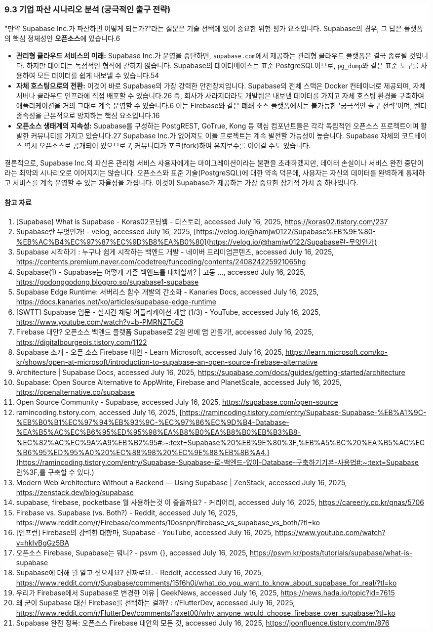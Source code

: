 ### 9.3  기업 파산 시나리오 분석 (궁극적인 출구 전략)

"만약 Supabase Inc.가 파산하면 어떻게 되는가?"라는 질문은 기술 선택에 있어 중요한 위험 평가 요소입니다. Supabase의 경우, 그 답은 플랫폼의 핵심 정체성인 **오픈소스**에 있습니다.6

- **관리형 클라우드 서비스의 미래:** Supabase Inc.가 운영을 중단하면, `supabase.com`에서 제공하는 관리형 클라우드 플랫폼은 결국 종료될 것입니다. 하지만 데이터는 독점적인 형식에 갇히지 않습니다. Supabase의 데이터베이스는 표준 PostgreSQL이므로, `pg_dump`와 같은 표준 도구를 사용하여 모든 데이터를 쉽게 내보낼 수 있습니다.54
- **자체 호스팅으로의 전환:** 이것이 바로 Supabase의 가장 강력한 안전장치입니다. Supabase의 전체 스택은 Docker 컨테이너로 제공되며, 자체 서버나 클라우드 인프라에 직접 배포할 수 있습니다.26 즉, 회사가 사라지더라도 개발팀은 내보낸 데이터를 가지고 자체 호스팅 환경을 구축하여 애플리케이션을 거의 그대로 계속 운영할 수 있습니다.6 이는 Firebase와 같은 폐쇄 소스 플랫폼에서는 불가능한 '궁극적인 출구 전략'이며, 벤더 종속성을 근본적으로 방지하는 핵심 요소입니다.16
- **오픈소스 생태계의 지속성:** Supabase를 구성하는 PostgREST, GoTrue, Kong 등 핵심 컴포넌트들은 각각 독립적인 오픈소스 프로젝트이며 활발한 커뮤니티를 가지고 있습니다.27 Supabase Inc.가 없어져도 이들 프로젝트는 계속 발전할 가능성이 높습니다. Supabase 자체의 코드베이스 역시 오픈소스로 공개되어 있으므로 7, 커뮤니티가 포크(fork)하여 유지보수를 이어갈 수도 있습니다.

결론적으로, Supabase Inc.의 파산은 관리형 서비스 사용자에게는 마이그레이션이라는 불편을 초래하겠지만, 데이터 손실이나 서비스 완전 중단이라는 최악의 시나리오로 이어지지는 않습니다. 오픈소스와 표준 기술(PostgreSQL)에 대한 약속 덕분에, 사용자는 자신의 데이터를 완벽하게 통제하고 서비스를 계속 운영할 수 있는 자율성을 가집니다. 이것이 Supabase가 제공하는 가장 중요한 장기적 가치 중 하나입니다.

#### **참고 자료**

1. [Supabase] What is Supabase - Koras02코딩웹 - 티스토리, accessed July 16, 2025, https://koras02.tistory.com/237
2. Supabase란 무엇인가! - velog, accessed July 16, 2025, [https://velog.io/@hamjw0122/Supabase%EB%9E%80-%EB%AC%B4%EC%97%87%EC%9D%B8%EA%B0%80](https://velog.io/@hamjw0122/Supabase란-무엇인가)
3. Supabase 시작하기 : 누구나 쉽게 시작하는 백엔드 개발 - 네이버 프리미엄콘텐츠, accessed July 16, 2025, https://contents.premium.naver.com/codetree/funcoding/contents/240824225921065hg
4. Supabase(1) - Supabase는 어떻게 기존 백엔드를 대체할까? | 고동 ..., accessed July 16, 2025, https://godonggodong.blogpro.so/supabase1-supabase
5. Supabase Edge Runtime: 서버리스 함수 개발의 간소화 - Kanaries Docs, accessed July 16, 2025, https://docs.kanaries.net/ko/articles/supabase-edge-runtime
6. [SWTT] Supabase 입문 - 실시간 채팅 어플리케이션 개발 (1/3) - YouTube, accessed July 16, 2025, https://www.youtube.com/watch?v=b-PMRNZToE8
7. Firebase 대안? 오픈소스 백엔드 플랫폼 Supabase로 2일 만에 앱 만들기!, accessed July 16, 2025, https://digitalbourgeois.tistory.com/1122
8. Supabase 소개 - 오픈 소스 Firebase 대안 - Learn Microsoft, accessed July 16, 2025, https://learn.microsoft.com/ko-kr/shows/open-at-microsoft/introduction-to-supabase-an-open-source-firebase-alternative
9. Architecture | Supabase Docs, accessed July 16, 2025, https://supabase.com/docs/guides/getting-started/architecture
10. Supabase: Open Source Alternative to AppWrite, Firebase and PlanetScale, accessed July 16, 2025, https://openalternative.co/supabase
11. Open Source Community - Supabase, accessed July 16, 2025, https://supabase.com/open-source
12. ramincoding.tistory.com, accessed July 16, 2025, [https://ramincoding.tistory.com/entry/Supabase-Supabase-%EB%A1%9C-%EB%B0%B1%EC%97%94%EB%93%9C-%EC%97%86%EC%9D%B4-Database-%EA%B5%AC%EC%B6%95%ED%95%98%EA%B8%B0%EA%B8%B0%EB%B3%B8-%EC%82%AC%EC%9A%A9%EB%B2%95#:~:text=Supabase%20%EB%9E%80%3F,%EB%A5%BC%20%EA%B5%AC%EC%B6%95%ED%95%A0%20%EC%88%98%20%EC%9E%88%EB%8B%A4.](https://ramincoding.tistory.com/entry/Supabase-Supabase-로-백엔드-없이-Database-구축하기기본-사용법#:~:text=Supabase 란%3F,를 구축할 수 있다.)
13. Modern Web Architecture Without a Backend — Using Supabase | ZenStack, accessed July 16, 2025, https://zenstack.dev/blog/supabase
14. supabase, firebase, pocketbase 뭘 사용하는것 이 좋을까요? - 커리어리, accessed July 16, 2025, https://careerly.co.kr/qnas/5706
15. Firebase vs. Supabase (vs. Both?) - Reddit, accessed July 16, 2025, https://www.reddit.com/r/Firebase/comments/10osnpn/firebase_vs_supabase_vs_both/?tl=ko
16. [인프런] Firebase의 강력한 대항마, Supabase - YouTube, accessed July 16, 2025, https://www.youtube.com/watch?v=hkIvBgGz5BA
17. 오픈소스 Firebase, Supabase는 뭐니? - psvm {}, accessed July 16, 2025, https://psvm.kr/posts/tutorials/supabase/what-is-supabase
18. Supabase에 대해 뭘 알고 싶으세요? 진짜로요. - Reddit, accessed July 16, 2025, https://www.reddit.com/r/Supabase/comments/15f6h0j/what_do_you_want_to_know_about_supabase_for_real/?tl=ko
19. 우리가 Firebase에서 Supabase로 변경한 이유 | GeekNews, accessed July 16, 2025, https://news.hada.io/topic?id=7615
20. 왜 굳이 Supabase 대신 Firebase를 선택하는 걸까? : r/FlutterDev, accessed July 16, 2025, https://www.reddit.com/r/FlutterDev/comments/1axet00/why_anyone_would_choose_firebase_over_supabase/?tl=ko
21. Supabase 완전 정복: 오픈소스 Firebase 대안의 모든 것, accessed July 16, 2025, https://joonfluence.tistory.com/m/876
